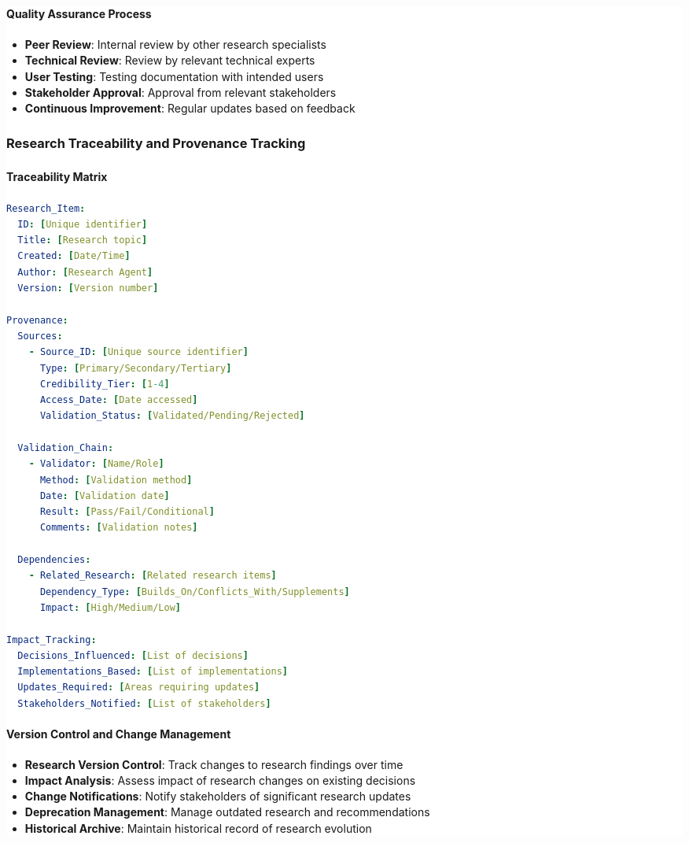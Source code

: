 #### Quality Assurance Process
- **Peer Review**: Internal review by other research specialists
- **Technical Review**: Review by relevant technical experts
- **User Testing**: Testing documentation with intended users
- **Stakeholder Approval**: Approval from relevant stakeholders
- **Continuous Improvement**: Regular updates based on feedback

### Research Traceability and Provenance Tracking

#### Traceability Matrix
```yaml
Research_Item:
  ID: [Unique identifier]
  Title: [Research topic]
  Created: [Date/Time]
  Author: [Research Agent]
  Version: [Version number]
  
Provenance:
  Sources:
    - Source_ID: [Unique source identifier]
      Type: [Primary/Secondary/Tertiary]
      Credibility_Tier: [1-4]
      Access_Date: [Date accessed]
      Validation_Status: [Validated/Pending/Rejected]
      
  Validation_Chain:
    - Validator: [Name/Role]
      Method: [Validation method]
      Date: [Validation date]
      Result: [Pass/Fail/Conditional]
      Comments: [Validation notes]
      
  Dependencies:
    - Related_Research: [Related research items]
      Dependency_Type: [Builds_On/Conflicts_With/Supplements]
      Impact: [High/Medium/Low]
      
Impact_Tracking:
  Decisions_Influenced: [List of decisions]
  Implementations_Based: [List of implementations]
  Updates_Required: [Areas requiring updates]
  Stakeholders_Notified: [List of stakeholders]
```

#### Version Control and Change Management
- **Research Version Control**: Track changes to research findings over time
- **Impact Analysis**: Assess impact of research changes on existing decisions
- **Change Notifications**: Notify stakeholders of significant research updates
- **Deprecation Management**: Manage outdated research and recommendations
- **Historical Archive**: Maintain historical record of research evolution
